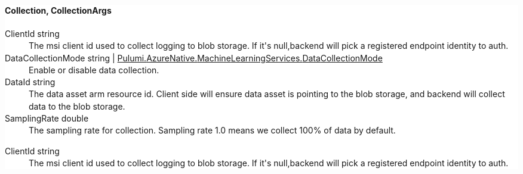 <h4 id="collection">
Collection<pulumi-choosable type="language" values="python,go" class="inline">, Collection<wbr>Args</pulumi-choosable>
</h4>

<div>
<pulumi-choosable type="language" values="csharp">
<dl class="resources-properties"><dt class="property-optional"
            title="Optional">
        <span id="clientid_csharp">
<a data-swiftype-name="resource-property" data-swiftype-type="text" href="#clientid_csharp" style="color: inherit; text-decoration: inherit;">Client<wbr>Id</a>
</span>
        <span class="property-indicator"></span>
        <span class="property-type">string</span>
    </dt>
    <dd>The msi client id used to collect logging to blob storage. If it's null,backend will pick a registered endpoint identity to auth.</dd><dt class="property-optional"
            title="Optional">
        <span id="datacollectionmode_csharp">
<a data-swiftype-name="resource-property" data-swiftype-type="text" href="#datacollectionmode_csharp" style="color: inherit; text-decoration: inherit;">Data<wbr>Collection<wbr>Mode</a>
</span>
        <span class="property-indicator"></span>
        <span class="property-type">string | <a href="#datacollectionmode">Pulumi.<wbr>Azure<wbr>Native.<wbr>Machine<wbr>Learning<wbr>Services.<wbr>Data<wbr>Collection<wbr>Mode</a></span>
    </dt>
    <dd>Enable or disable data collection.</dd><dt class="property-optional"
            title="Optional">
        <span id="dataid_csharp">
<a data-swiftype-name="resource-property" data-swiftype-type="text" href="#dataid_csharp" style="color: inherit; text-decoration: inherit;">Data<wbr>Id</a>
</span>
        <span class="property-indicator"></span>
        <span class="property-type">string</span>
    </dt>
    <dd>The data asset arm resource id. Client side will ensure data asset is pointing to the blob storage, and backend will collect data to the blob storage.</dd><dt class="property-optional"
            title="Optional">
        <span id="samplingrate_csharp">
<a data-swiftype-name="resource-property" data-swiftype-type="text" href="#samplingrate_csharp" style="color: inherit; text-decoration: inherit;">Sampling<wbr>Rate</a>
</span>
        <span class="property-indicator"></span>
        <span class="property-type">double</span>
    </dt>
    <dd>The sampling rate for collection. Sampling rate 1.0 means we collect 100% of data by default.</dd></dl>
</pulumi-choosable>
</div>

<div>
<pulumi-choosable type="language" values="go">
<dl class="resources-properties"><dt class="property-optional"
            title="Optional">
        <span id="clientid_go">
<a data-swiftype-name="resource-property" data-swiftype-type="text" href="#clientid_go" style="color: inherit; text-decoration: inherit;">Client<wbr>Id</a>
</span>
        <span class="property-indicator"></span>
        <span class="property-type">string</span>
    </dt>
    <dd>The msi client id used to collect logging to blob storage. If it's null,backend will pick a registered endpoint identity to auth.</dd><dt class="property-optional"